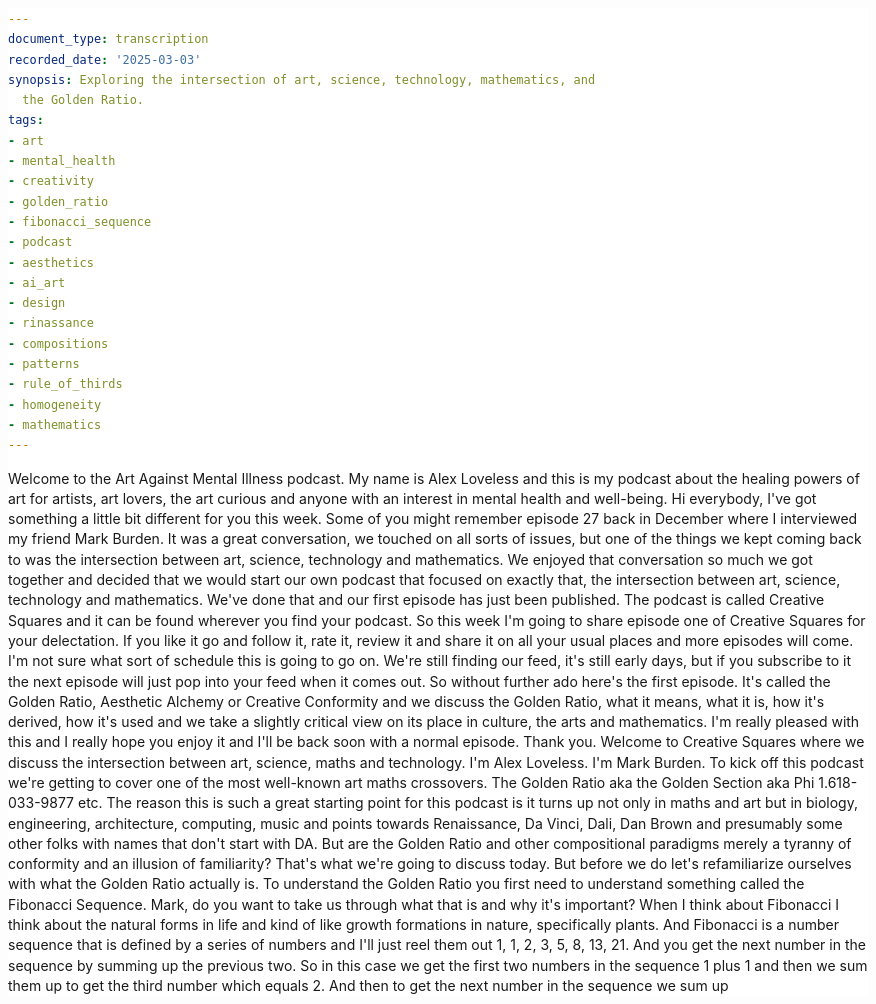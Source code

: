 ```yaml
---
document_type: transcription
recorded_date: '2025-03-03'
synopsis: Exploring the intersection of art, science, technology, mathematics, and
  the Golden Ratio.
tags:
- art
- mental_health
- creativity
- golden_ratio
- fibonacci_sequence
- podcast
- aesthetics
- ai_art
- design
- rinassance
- compositions
- patterns
- rule_of_thirds
- homogeneity
- mathematics
---
```

Welcome to the Art Against Mental Illness podcast. My name is Alex Loveless and this is my podcast
about the healing powers of art for artists, art lovers, the art curious and anyone with an
interest in mental health and well-being. Hi everybody, I've got something a little bit
different for you this week. Some of you might remember episode 27 back in December where I
interviewed my friend Mark Burden. It was a great conversation, we touched on all sorts of issues,
but one of the things we kept coming back to was the intersection between art, science, technology
and mathematics. We enjoyed that conversation so much we got together and decided that we would
start our own podcast that focused on exactly that, the intersection between art, science,
technology and mathematics. We've done that and our first episode has just been published.
The podcast is called Creative Squares and it can be found wherever you find your podcast.
So this week I'm going to share episode one of Creative Squares for your delectation.
If you like it go and follow it, rate it, review it and share it on all your usual places and
more episodes will come. I'm not sure what sort of schedule this is going to go on. We're still
finding our feed, it's still early days, but if you subscribe to it the next episode will just pop
into your feed when it comes out. So without further ado here's the first episode. It's called
the Golden Ratio, Aesthetic Alchemy or Creative Conformity and we discuss the Golden Ratio,
what it means, what it is, how it's derived, how it's used and we take a slightly critical view
on its place in culture, the arts and mathematics. I'm really pleased with this and I really hope you
enjoy it and I'll be back soon with a normal episode. Thank you.
Welcome to Creative Squares where we discuss the intersection between art, science, maths and
technology. I'm Alex Loveless. I'm Mark Burden. To kick off this podcast we're getting to cover
one of the most well-known art maths crossovers. The Golden Ratio aka the Golden Section aka Phi
1.618-033-9877 etc. The reason this is such a great starting point for this podcast is it turns up
not only in maths and art but in biology, engineering, architecture, computing, music and points towards
Renaissance, Da Vinci, Dali, Dan Brown and presumably some other folks with names that don't start with
DA. But are the Golden Ratio and other compositional paradigms merely a tyranny of conformity and an
illusion of familiarity? That's what we're going to discuss today. But before we do let's
refamiliarize ourselves with what the Golden Ratio actually is. To understand the Golden Ratio
you first need to understand something called the Fibonacci Sequence. Mark, do you want to take us
through what that is and why it's important? When I think about Fibonacci I think about
the natural forms in life and kind of like growth formations in nature, specifically plants. And
Fibonacci is a number sequence that is defined by a series of numbers and I'll just reel them out
1, 1, 2, 3, 5, 8, 13, 21. And you get the next number in the sequence by summing up the previous
two. So in this case we get the first two numbers in the sequence 1 plus 1 and then we sum them up
to get the third number which equals 2. And then to get the next number in the sequence we sum up